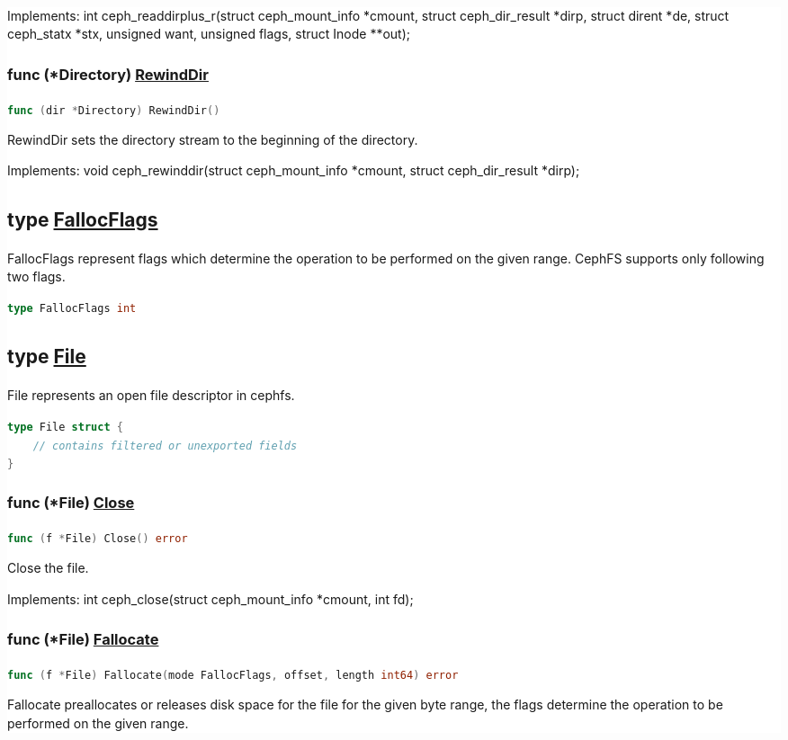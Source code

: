 Implements: int ceph\_readdirplus\_r\(struct ceph\_mount\_info \*cmount\, struct ceph\_dir\_result \*dirp\, struct dirent \*de\, struct ceph\_statx \*stx\, unsigned want\, unsigned flags\, struct Inode \*\*out\);

### func \(\*Directory\) [RewindDir](<https://github.com/ceph/go-ceph/blob/master/cephfs/directory.go#L190>)

```go
func (dir *Directory) RewindDir()
```

RewindDir sets the directory stream to the beginning of the directory\.

Implements: void ceph\_rewinddir\(struct ceph\_mount\_info \*cmount\, struct ceph\_dir\_result \*dirp\);

## type [FallocFlags](<https://github.com/ceph/go-ceph/blob/master/cephfs/file.go#L303>)

FallocFlags represent flags which determine the operation to be performed on the given range\. CephFS supports only following two flags\.

```go
type FallocFlags int
```

## type [File](<https://github.com/ceph/go-ceph/blob/master/cephfs/file.go#L42-L45>)

File represents an open file descriptor in cephfs\.

```go
type File struct {
    // contains filtered or unexported fields
}
```

### func \(\*File\) [Close](<https://github.com/ceph/go-ceph/blob/master/cephfs/file.go#L76>)

```go
func (f *File) Close() error
```

Close the file\.

Implements: int ceph\_close\(struct ceph\_mount\_info \*cmount\, int fd\);

### func \(\*File\) [Fallocate](<https://github.com/ceph/go-ceph/blob/master/cephfs/file.go#L322>)

```go
func (f *File) Fallocate(mode FallocFlags, offset, length int64) error
```

Fallocate preallocates or releases disk space for the file for the given byte range\, the flags determine the operation to be performed on the given range\.
